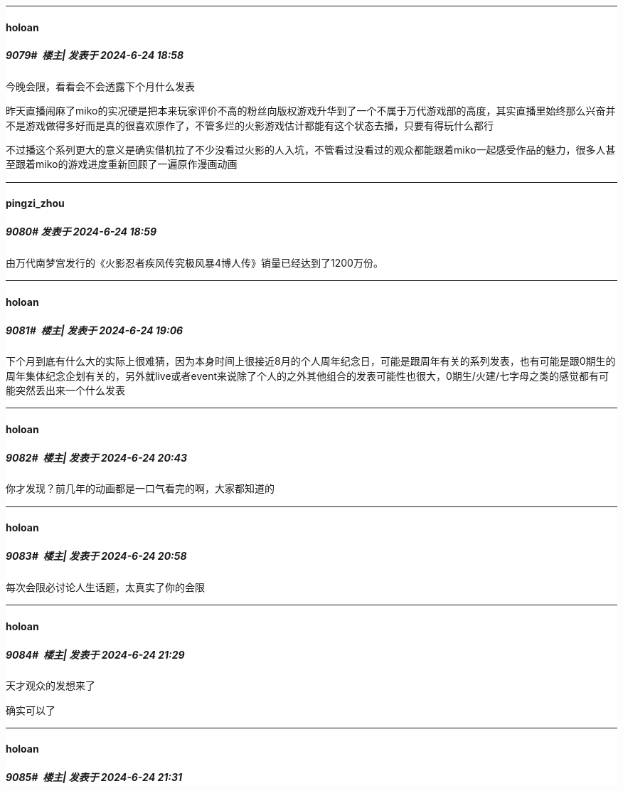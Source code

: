 *****

####  holoan  
##### 9079#         楼主| 发表于 2024-6-24 18:58

今晚会限，看看会不会透露下个月什么发表

昨天直播闹麻了miko的实况硬是把本来玩家评价不高的粉丝向版权游戏升华到了一个不属于万代游戏部的高度，其实直播里始终那么兴奋并不是游戏做得多好而是真的很喜欢原作了，不管多烂的火影游戏估计都能有这个状态去播，只要有得玩什么都行

不过播这个系列更大的意义是确实借机拉了不少没看过火影的人入坑，不管看过没看过的观众都能跟着miko一起感受作品的魅力，很多人甚至跟着miko的游戏进度重新回顾了一遍原作漫画动画

*****

####  pingzi_zhou  
##### 9080#       发表于 2024-6-24 18:59

由万代南梦宫发行的《火影忍者疾风传究极风暴4博人传》销量已经达到了1200万份。


*****

####  holoan  
##### 9081#         楼主| 发表于 2024-6-24 19:06

下个月到底有什么大的实际上很难猜，因为本身时间上很接近8月的个人周年纪念日，可能是跟周年有关的系列发表，也有可能是跟0期生的周年集体纪念企划有关的，另外就live或者event来说除了个人的之外其他组合的发表可能性也很大，0期生/火建/七字母之类的感觉都有可能突然丢出来一个什么发表

*****

####  holoan  
##### 9082#         楼主| 发表于 2024-6-24 20:43

你才发现？前几年的动画都是一口气看完的啊，大家都知道的


*****

####  holoan  
##### 9083#         楼主| 发表于 2024-6-24 20:58

每次会限必讨论人生话题，太真实了你的会限

*****

####  holoan  
##### 9084#         楼主| 发表于 2024-6-24 21:29

天才观众的发想来了

确实可以了

*****

####  holoan  
##### 9085#         楼主| 发表于 2024-6-24 21:31
